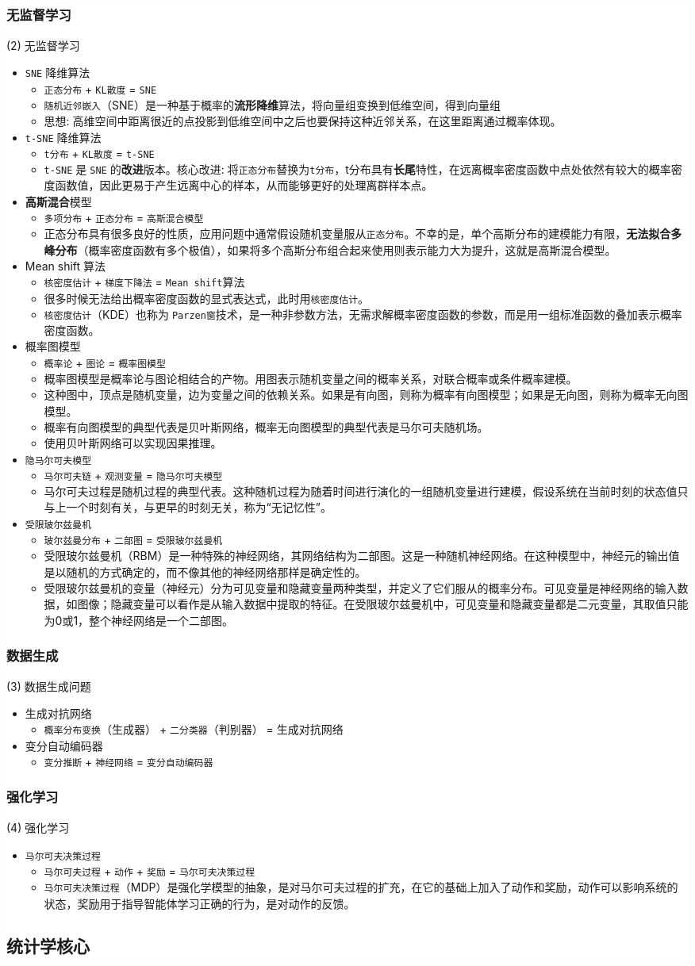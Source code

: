 ### 无监督学习

(2) 无监督学习
- `SNE` 降维算法
  - `正态分布` + `KL散度` = `SNE`
  - `随机近邻嵌入`（SNE）是一种基于概率的**流形降维**算法，将向量组变换到低维空间，得到向量组
  - 思想: 高维空间中距离很近的点投影到低维空间中之后也要保持这种近邻关系，在这里距离通过概率体现。
- `t-SNE` 降维算法
  - `t分布` + `KL散度` = `t-SNE`
  - `t-SNE` 是 `SNE` 的**改进**版本。核心改进: 将`正态分布`替换为`t分布`，t分布具有**长尾**特性，在远离概率密度函数中点处依然有较大的概率密度函数值，因此更易于产生远离中心的样本，从而能够更好的处理离群样本点。
- **高斯混合**模型
  - `多项分布` + `正态分布` = `高斯混合模型`
  - 正态分布具有很多良好的性质，应用问题中通常假设随机变量服从`正态分布`。不幸的是，单个高斯分布的建模能力有限，**无法拟合多峰分布**（概率密度函数有多个极值），如果将多个高斯分布组合起来使用则表示能力大为提升，这就是高斯混合模型。
- Mean shift 算法
  - `核密度估计` + `梯度下降法` = `Mean shift`算法
  - 很多时候无法给出概率密度函数的显式表达式，此时用`核密度估计`。
  - `核密度估计`（KDE）也称为 `Parzen窗`技术，是一种非参数方法，无需求解概率密度函数的参数，而是用一组标准函数的叠加表示概率密度函数。
- 概率图模型
  - `概率论` + `图论` = `概率图模型`
  - 概率图模型是概率论与图论相结合的产物。用图表示随机变量之间的概率关系，对联合概率或条件概率建模。
  - 这种图中，顶点是随机变量，边为变量之间的依赖关系。如果是有向图，则称为概率有向图模型；如果是无向图，则称为概率无向图模型。
  - 概率有向图模型的典型代表是贝叶斯网络，概率无向图模型的典型代表是马尔可夫随机场。
  - 使用贝叶斯网络可以实现因果推理。
- `隐马尔可夫模型`
  - `马尔可夫链` + `观测变量` = `隐马尔可夫模型`
  - 马尔可夫过程是随机过程的典型代表。这种随机过程为随着时间进行演化的一组随机变量进行建模，假设系统在当前时刻的状态值只与上一个时刻有关，与更早的时刻无关，称为“无记忆性”。
- `受限玻尔兹曼机`
  - `玻尔兹曼分布` + `二部图` = `受限玻尔兹曼机`
  - 受限玻尔兹曼机（RBM）是一种特殊的神经网络，其网络结构为二部图。这是一种随机神经网络。在这种模型中，神经元的输出值是以随机的方式确定的，而不像其他的神经网络那样是确定性的。
  - 受限玻尔兹曼机的变量（神经元）分为可见变量和隐藏变量两种类型，并定义了它们服从的概率分布。可见变量是神经网络的输入数据，如图像；隐藏变量可以看作是从输入数据中提取的特征。在受限玻尔兹曼机中，可见变量和隐藏变量都是二元变量，其取值只能为0或1，整个神经网络是一个二部图。

### 数据生成

(3) 数据生成问题
- 生成对抗网络
  - `概率分布变换`（生成器） + `二分类器`（判别器） = 生成对抗网络
- 变分自动编码器
  - `变分推断` + `神经网络` = `变分自动编码器`

### 强化学习

(4) 强化学习
- `马尔可夫决策过程`
  - `马尔可夫过程` + `动作` + `奖励` = `马尔可夫决策过程`
  - `马尔可夫决策过程`（MDP）是强化学模型的抽象，是对马尔可夫过程的扩充，在它的基础上加入了动作和奖励，动作可以影响系统的状态，奖励用于指导智能体学习正确的行为，是对动作的反馈。

## 统计学核心
